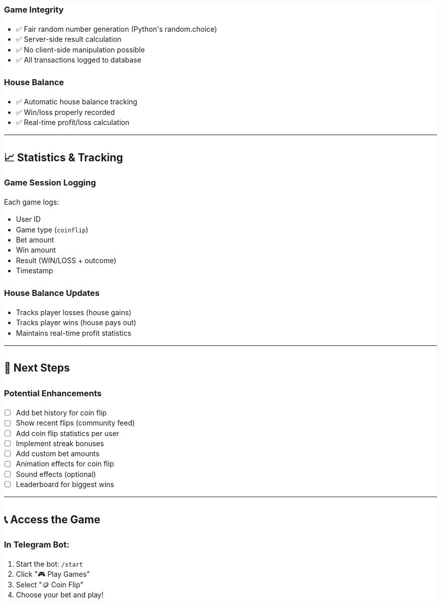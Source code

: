 ### Game Integrity
- ✅ Fair random number generation (Python's random.choice)
- ✅ Server-side result calculation
- ✅ No client-side manipulation possible
- ✅ All transactions logged to database

### House Balance
- ✅ Automatic house balance tracking
- ✅ Win/loss properly recorded
- ✅ Real-time profit/loss calculation

---

## 📈 Statistics & Tracking

### Game Session Logging
Each game logs:
- User ID
- Game type (`coinflip`)
- Bet amount
- Win amount
- Result (WIN/LOSS + outcome)
- Timestamp

### House Balance Updates
- Tracks player losses (house gains)
- Tracks player wins (house pays out)
- Maintains real-time profit statistics

---

## 🚀 Next Steps

### Potential Enhancements
- [ ] Add bet history for coin flip
- [ ] Show recent flips (community feed)
- [ ] Add coin flip statistics per user
- [ ] Implement streak bonuses
- [ ] Add custom bet amounts
- [ ] Animation effects for coin flip
- [ ] Sound effects (optional)
- [ ] Leaderboard for biggest wins

---

## 📞 Access the Game

### In Telegram Bot:
1. Start the bot: `/start`
2. Click "🎮 Play Games"
3. Select "🪙 Coin Flip"
4. Choose your bet and play!
